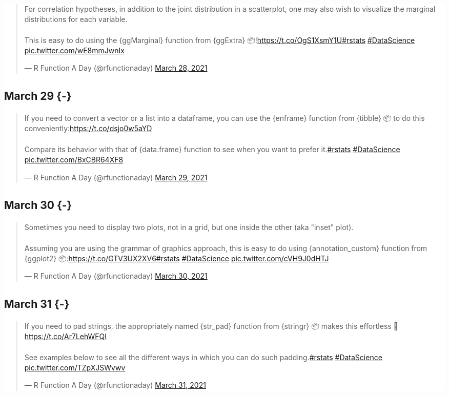 <blockquote class="twitter-tweet"><p lang="en" dir="ltr">For correlation hypotheses, in addition to the joint distribution in a scatterplot, one may also wish to visualize the marginal distributions for each variable.<br><br>This is easy to do using the {ggMarginal} function from {ggExtra} 📦!<a href="https://t.co/OgS1XsmY1U">https://t.co/OgS1XsmY1U</a><a href="https://twitter.com/hashtag/rstats?src=hash&amp;ref_src=twsrc%5Etfw">#rstats</a> <a href="https://twitter.com/hashtag/DataScience?src=hash&amp;ref_src=twsrc%5Etfw">#DataScience</a> <a href="https://t.co/wE8mmJwnIx">pic.twitter.com/wE8mmJwnIx</a></p>&mdash; R Function A Day (@rfunctionaday) <a href="https://twitter.com/rfunctionaday/status/1376076854591950850?ref_src=twsrc%5Etfw">March 28, 2021</a></blockquote> <script async src="https://platform.twitter.com/widgets.js" charset="utf-8"></script>

## March 29 {-}

<blockquote class="twitter-tweet"><p lang="en" dir="ltr">If you need to convert a vector or a list into a dataframe, you can use the {enframe} function from {tibble} 📦 to do this conveniently:<a href="https://t.co/dsjo0w5aYD">https://t.co/dsjo0w5aYD</a><br><br>Compare its behavior with that of {data.frame} function to see when you want to prefer it.<a href="https://twitter.com/hashtag/rstats?src=hash&amp;ref_src=twsrc%5Etfw">#rstats</a> <a href="https://twitter.com/hashtag/DataScience?src=hash&amp;ref_src=twsrc%5Etfw">#DataScience</a> <a href="https://t.co/BxCBR64XF8">pic.twitter.com/BxCBR64XF8</a></p>&mdash; R Function A Day (@rfunctionaday) <a href="https://twitter.com/rfunctionaday/status/1376428395333095427?ref_src=twsrc%5Etfw">March 29, 2021</a></blockquote> <script async src="https://platform.twitter.com/widgets.js" charset="utf-8"></script>

## March 30 {-}

<blockquote class="twitter-tweet"><p lang="en" dir="ltr">Sometimes you need to display two plots, not in a grid, but one inside the other (aka &quot;inset&quot; plot).<br><br>Assuming you are using the grammar of graphics approach, this is easy to do using {annotation_custom} function from {ggplot2} 📦:<a href="https://t.co/GTV3UX2XV6">https://t.co/GTV3UX2XV6</a><a href="https://twitter.com/hashtag/rstats?src=hash&amp;ref_src=twsrc%5Etfw">#rstats</a> <a href="https://twitter.com/hashtag/DataScience?src=hash&amp;ref_src=twsrc%5Etfw">#DataScience</a> <a href="https://t.co/cVH9J0dHTJ">pic.twitter.com/cVH9J0dHTJ</a></p>&mdash; R Function A Day (@rfunctionaday) <a href="https://twitter.com/rfunctionaday/status/1376782104479084545?ref_src=twsrc%5Etfw">March 30, 2021</a></blockquote> <script async src="https://platform.twitter.com/widgets.js" charset="utf-8"></script>

## March 31 {-}

<blockquote class="twitter-tweet"><p lang="en" dir="ltr">If you need to pad strings, the appropriately named {str_pad} function from {stringr} 📦 makes this effortless 🧵<a href="https://t.co/Ar7LehWFQl">https://t.co/Ar7LehWFQl</a><br><br>See examples below to see all the different ways in which you can do such padding.<a href="https://twitter.com/hashtag/rstats?src=hash&amp;ref_src=twsrc%5Etfw">#rstats</a> <a href="https://twitter.com/hashtag/DataScience?src=hash&amp;ref_src=twsrc%5Etfw">#DataScience</a> <a href="https://t.co/TZpXJSWvwv">pic.twitter.com/TZpXJSWvwv</a></p>&mdash; R Function A Day (@rfunctionaday) <a href="https://twitter.com/rfunctionaday/status/1377150257780301825?ref_src=twsrc%5Etfw">March 31, 2021</a></blockquote> <script async src="https://platform.twitter.com/widgets.js" charset="utf-8"></script>
